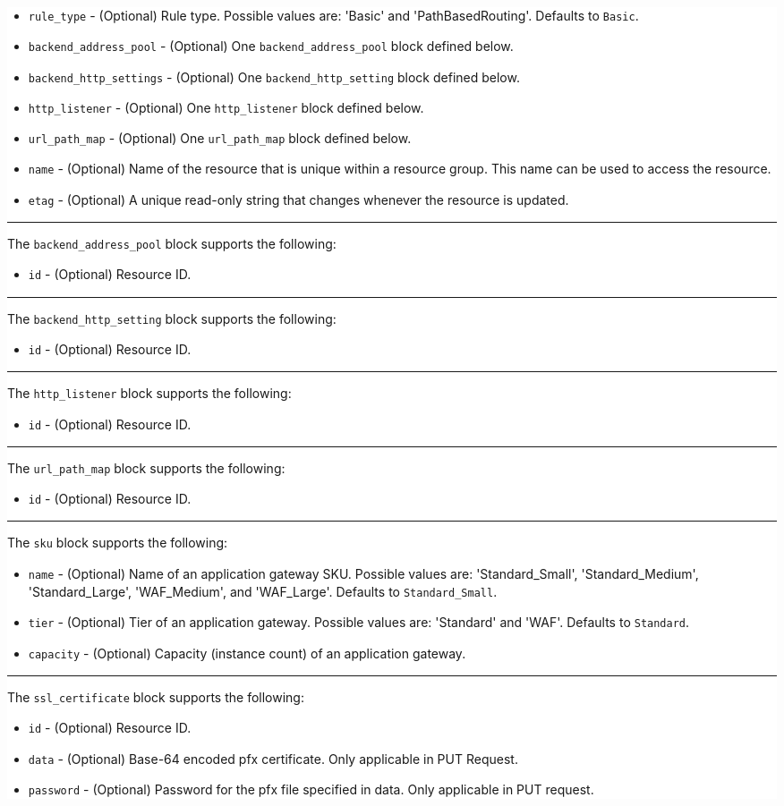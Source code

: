 * `rule_type` - (Optional) Rule type. Possible values are: 'Basic' and 'PathBasedRouting'. Defaults to `Basic`.

* `backend_address_pool` - (Optional) One `backend_address_pool` block defined below.

* `backend_http_settings` - (Optional) One `backend_http_setting` block defined below.

* `http_listener` - (Optional) One `http_listener` block defined below.

* `url_path_map` - (Optional) One `url_path_map` block defined below.

* `name` - (Optional) Name of the resource that is unique within a resource group. This name can be used to access the resource.

* `etag` - (Optional) A unique read-only string that changes whenever the resource is updated.


---

The `backend_address_pool` block supports the following:

* `id` - (Optional) Resource ID.

---

The `backend_http_setting` block supports the following:

* `id` - (Optional) Resource ID.

---

The `http_listener` block supports the following:

* `id` - (Optional) Resource ID.

---

The `url_path_map` block supports the following:

* `id` - (Optional) Resource ID.

---

The `sku` block supports the following:

* `name` - (Optional) Name of an application gateway SKU. Possible values are: 'Standard_Small', 'Standard_Medium', 'Standard_Large', 'WAF_Medium', and 'WAF_Large'. Defaults to `Standard_Small`.

* `tier` - (Optional) Tier of an application gateway. Possible values are: 'Standard' and 'WAF'. Defaults to `Standard`.

* `capacity` - (Optional) Capacity (instance count) of an application gateway.

---

The `ssl_certificate` block supports the following:

* `id` - (Optional) Resource ID.

* `data` - (Optional) Base-64 encoded pfx certificate. Only applicable in PUT Request.

* `password` - (Optional) Password for the pfx file specified in data. Only applicable in PUT request.
